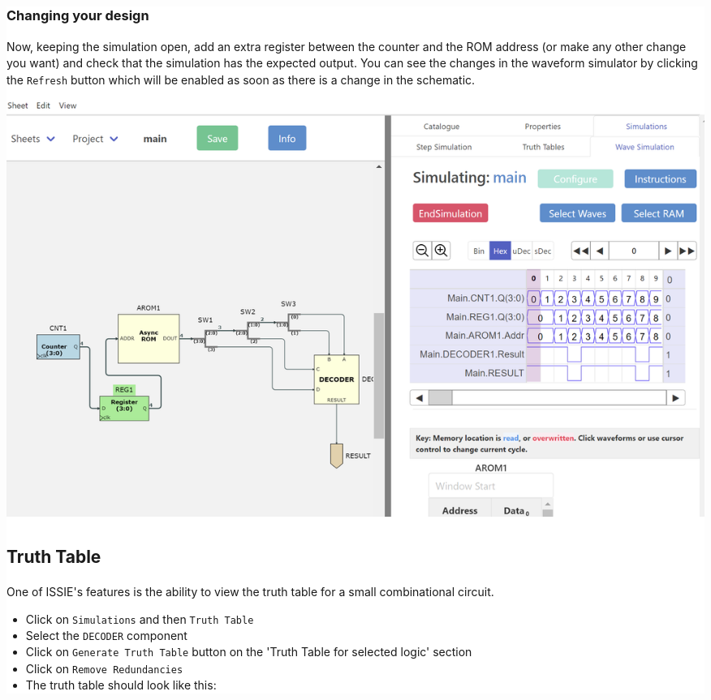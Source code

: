 
### Changing your design


Now, keeping the simulation open,  add an extra register between the counter and the ROM address (or make any other change you want) and check that the simulation has the expected output. You can see the changes in the waveform simulator by clicking the `Refresh` button which will be enabled as soon as there is a change in the schematic. 


![](img/userGuide/waveform2.png)

## Truth Table

One of ISSIE's features is the ability to view the truth table for a small combinational circuit. 

- Click on `Simulations` and then `Truth Table`
- Select the `DECODER` component
- Click on `Generate Truth Table` button on the 'Truth Table for selected logic' section
- Click on `Remove Redundancies`
- The truth table should look like this:
